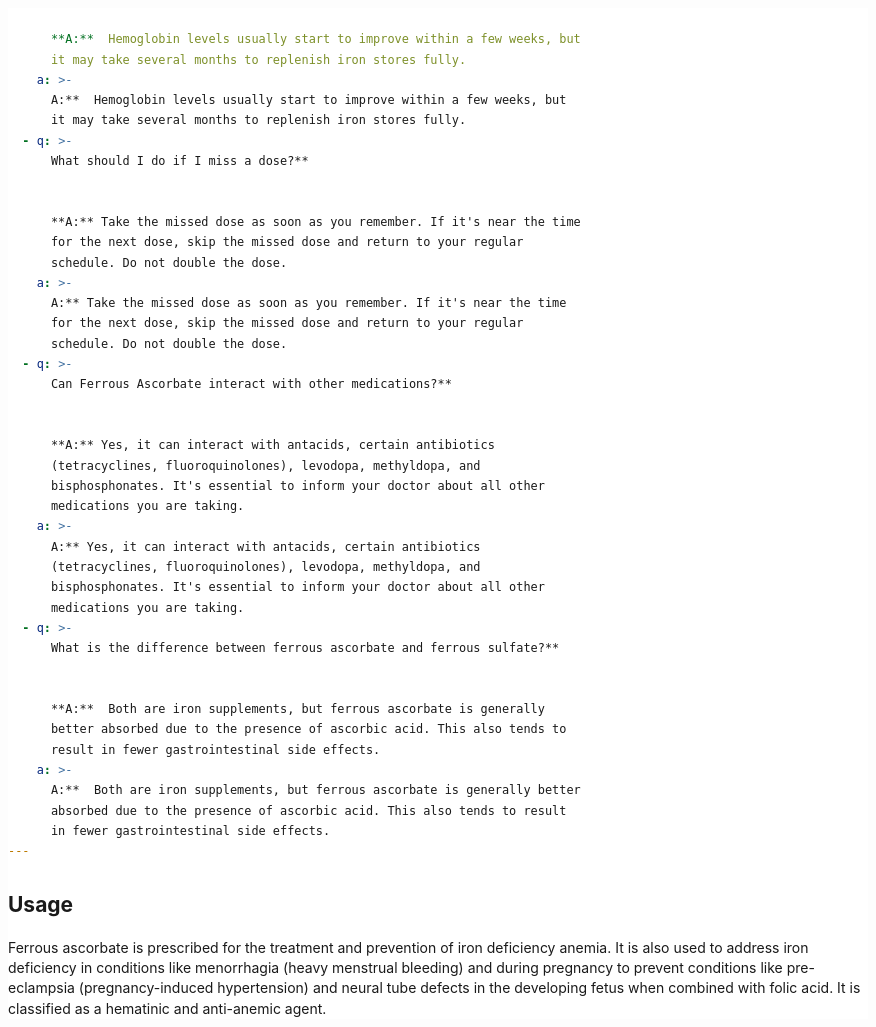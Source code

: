```yaml

      **A:**  Hemoglobin levels usually start to improve within a few weeks, but
      it may take several months to replenish iron stores fully.
    a: >-
      A:**  Hemoglobin levels usually start to improve within a few weeks, but
      it may take several months to replenish iron stores fully.
  - q: >-
      What should I do if I miss a dose?**


      **A:** Take the missed dose as soon as you remember. If it's near the time
      for the next dose, skip the missed dose and return to your regular
      schedule. Do not double the dose.
    a: >-
      A:** Take the missed dose as soon as you remember. If it's near the time
      for the next dose, skip the missed dose and return to your regular
      schedule. Do not double the dose.
  - q: >-
      Can Ferrous Ascorbate interact with other medications?**


      **A:** Yes, it can interact with antacids, certain antibiotics
      (tetracyclines, fluoroquinolones), levodopa, methyldopa, and
      bisphosphonates. It's essential to inform your doctor about all other
      medications you are taking.
    a: >-
      A:** Yes, it can interact with antacids, certain antibiotics
      (tetracyclines, fluoroquinolones), levodopa, methyldopa, and
      bisphosphonates. It's essential to inform your doctor about all other
      medications you are taking.
  - q: >-
      What is the difference between ferrous ascorbate and ferrous sulfate?**


      **A:**  Both are iron supplements, but ferrous ascorbate is generally
      better absorbed due to the presence of ascorbic acid. This also tends to
      result in fewer gastrointestinal side effects.
    a: >-
      A:**  Both are iron supplements, but ferrous ascorbate is generally better
      absorbed due to the presence of ascorbic acid. This also tends to result
      in fewer gastrointestinal side effects.
---
```

## **Usage**

Ferrous ascorbate is prescribed for the treatment and prevention of iron deficiency anemia. It is also used to address iron deficiency in conditions like menorrhagia (heavy menstrual bleeding) and during pregnancy to prevent conditions like pre-eclampsia (pregnancy-induced hypertension) and neural tube defects in the developing fetus when combined with folic acid.  It is classified as a hematinic and anti-anemic agent.
